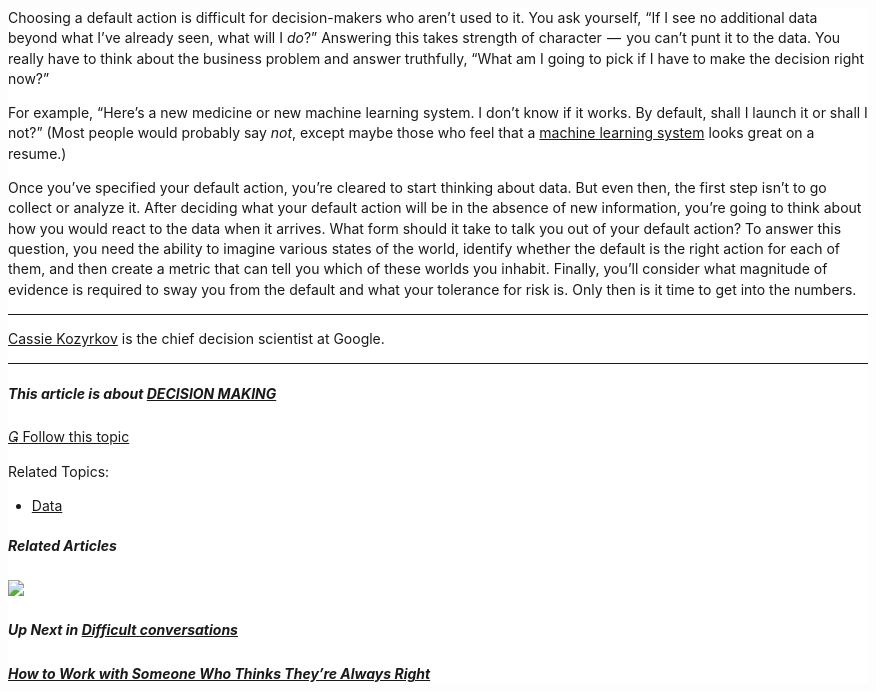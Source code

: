 Choosing a default action is difficult for decision-makers who aren’t used to it. You ask yourself, “If I see no additional data beyond what I’ve already seen, what will I *do*?” Answering this takes strength of character  —  you can’t punt it to the data. You really have to think about the business problem and answer truthfully, “What am I going to pick if I have to make the decision right now?”

For example, “Here’s a new medicine or new machine learning system. I don’t know if it works. By default, shall I launch it or shall I not?” (Most people would probably say *not*, except maybe those who feel that a [machine learning system](https://medium.com/r/?url=http%3A%2F%2Fbit.ly%2Fquaesita_simplest) looks great on a resume.)

Once you’ve specified your default action, you’re cleared to start thinking about data. But even then, the first step isn’t to go collect or analyze it. After deciding what your default action will be in the absence of new information, you’re going to think about how you would react to the data when it arrives. What form should it take to talk you out of your default action? To answer this question, you need the ability to imagine various states of the world, identify whether the default is the right action for each of them, and then create a metric that can tell you which of these worlds you inhabit. Finally, you’ll consider what magnitude of evidence is required to sway you from the default and what your tolerance for risk is. Only then is it time to get into the numbers.

* * *

[Cassie Kozyrkov](https://hbr.org/search?term=cassie%20kozyrkov&search_type=search-all) is the chief decision scientist at Google.

* * *

##### This article is about [DECISION MAKING](https://hbr.org/topic/decision-making)

[** Follow this topic](https://hbr.org/2019/06/the-first-thing-great-decision-makers-do#)

Related Topics:

- [Data](https://hbr.org/topic/data)

##### Related Articles

[![](../_resources/f4e49f00789a5f9a85f998d84f5ea891.png)](https://recs.richrelevance.com/rrserver/click?a=dae139408f447afd&vg=b53abf95-1e5a-4f50-dc9e-6f5ae8e7489f&pti=1&pa=bottom&hpi=5129&stn=MultiItemPersonalizedViewCP&stid=59&rti=2&sgs=&u=D1B7AB6AA9ABEE87DF81693F496EB2FF&mvtId=-1&mvtTs=1561818293530&uguid=b539bf95-1e5a-4f50-dc9e-6f5ae8e7489f&channelId=WEB&userAttribute=state%3Aguest%7CRR_SUBSCRIPTION_STATUS%3ADEFC%7CtimeSinceLastVisit%3A0&s=59285ea0-5847-40b1-bc08-8e19c4a9b570&pg=2152&p=tag%3Ablogs.harvardbusiness.org%2C2007-03-31%3A999.234585&ind=0&ct=https%3A%2F%2Fhbr.org%2F2019%2F06%2Fhow-to-work-with-someone-who-thinks-theyre-always-right?referral=03759%26cm_vc=rr_item_page.bottom)

##### Up Next in [Difficult conversations](https://hbr.org/topic/difficult-conversations)

##### [How to Work with Someone Who Thinks They’re Always Right](https://recs.richrelevance.com/rrserver/click?a=dae139408f447afd&vg=b53abf95-1e5a-4f50-dc9e-6f5ae8e7489f&pti=1&pa=bottom&hpi=5129&stn=MultiItemPersonalizedViewCP&stid=59&rti=2&sgs=&u=D1B7AB6AA9ABEE87DF81693F496EB2FF&mvtId=-1&mvtTs=1561818293530&uguid=b539bf95-1e5a-4f50-dc9e-6f5ae8e7489f&channelId=WEB&userAttribute=state%3Aguest%7CRR_SUBSCRIPTION_STATUS%3ADEFC%7CtimeSinceLastVisit%3A0&s=59285ea0-5847-40b1-bc08-8e19c4a9b570&pg=2152&p=tag%3Ablogs.harvardbusiness.org%2C2007-03-31%3A999.234585&ind=0&ct=https%3A%2F%2Fhbr.org%2F2019%2F06%2Fhow-to-work-with-someone-who-thinks-theyre-always-right?referral=03759%26cm_vc=rr_item_page.bottom)
